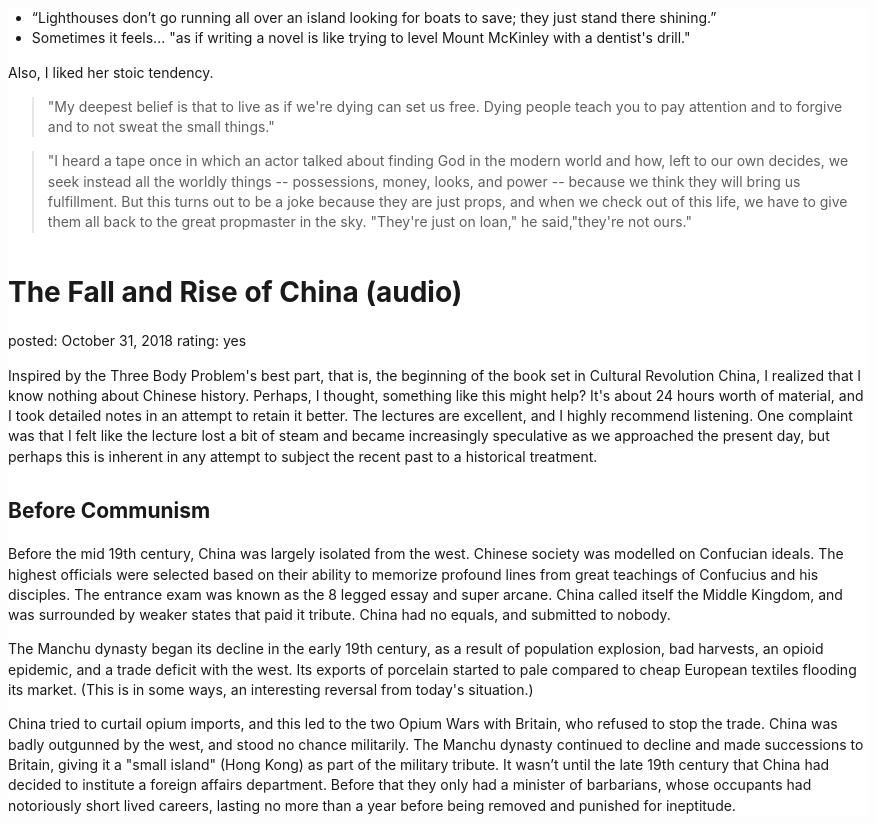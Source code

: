 - “Lighthouses don’t go running all over an island looking for boats to save;
  they just stand there shining.”
- Sometimes it feels... "as if writing a novel is like trying to level Mount
  McKinley with a dentist's drill."

Also, I liked her stoic tendency.

> "My deepest belief is that to live as if we're dying can set us free. Dying
people teach you to pay attention and to forgive and to not sweat the small
things."

> "I heard a tape once in which an actor talked about finding God in the modern
world and how, left to our own decides, we seek instead all the worldly things
-- possessions, money, looks, and power -- because we think they will bring us
fulfillment. But this turns out to be a joke because they are just props, and
when we check out of this life, we have to give them all back to the great
propmaster in the sky. "They're just on loan," he said,"they're not ours."


The Fall and Rise of China (audio)
===
posted: October 31, 2018
rating: yes

Inspired by the Three Body Problem's best part, that is, the beginning of the
book set in Cultural Revolution China, I realized that I know nothing about
Chinese history. Perhaps, I thought, something like this might help? It's about
24 hours worth of material, and I took detailed notes in an attempt to retain it
better. The lectures are excellent, and I highly recommend listening. One
complaint was that I felt like the lecture lost a bit of steam and became
increasingly speculative as we approached the present day, but perhaps this is
inherent in any attempt to subject the recent past to a historical treatment.

## Before Communism

Before the mid 19th century, China was largely isolated from the west. Chinese
society was modelled on Confucian ideals. The highest officials were selected
based on their ability to memorize profound lines from great teachings of
Confucius and his disciples. The entrance exam was known as the 8 legged essay
and super arcane. China called itself the Middle Kingdom, and was surrounded by
weaker states that paid it tribute. China had no equals, and submitted to
nobody.

The Manchu dynasty began its decline in the early 19th century, as a result of
population explosion, bad harvests, an opioid epidemic, and a trade deficit with
the west. Its exports of porcelain started to pale compared to cheap European
textiles flooding its market. (This is in some ways, an interesting reversal
from today's situation.)

China tried to curtail opium imports, and this led to the two Opium Wars with
Britain, who refused to stop the trade. China was badly outgunned by the west,
and stood no chance militarily. The Manchu dynasty continued to decline and made
successions to Britain, giving it a "small island" (Hong Kong) as part of the
military tribute. It wasn’t until the late 19th century that China had decided
to institute a foreign affairs department. Before that they only had a minister
of barbarians, whose occupants had notoriously short lived careers, lasting no
more than a year before being removed and punished for ineptitude.
